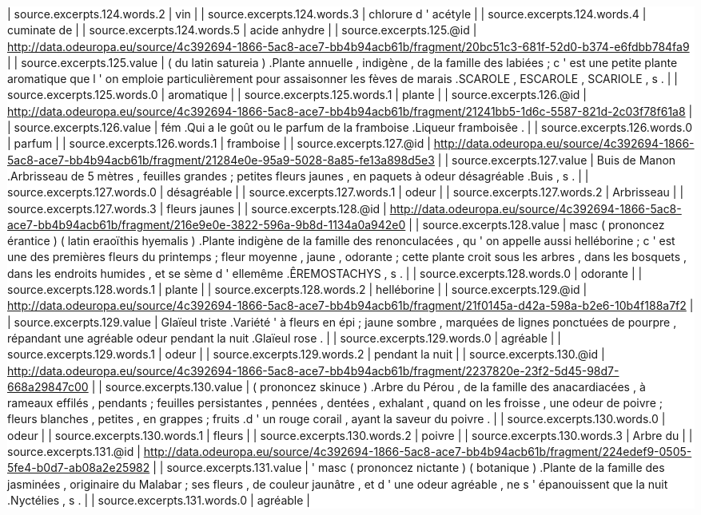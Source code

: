 | source.excerpts.124.words.2 | vin |
| source.excerpts.124.words.3 | chlorure d ' acétyle |
| source.excerpts.124.words.4 | cuminate de |
| source.excerpts.124.words.5 | acide anhydre |
| source.excerpts.125.@id | http://data.odeuropa.eu/source/4c392694-1866-5ac8-ace7-bb4b94acb61b/fragment/20bc51c3-681f-52d0-b374-e6fdbb784fa9 |
| source.excerpts.125.value | ( du latin satureia ) .Plante annuelle , indigène , de la famille des labiées ; c ' est une petite plante aromatique que l ' on emploie particulièrement pour assaisonner les fèves de marais .SCAROLE , ESCAROLE , SCARIOLE , s . |
| source.excerpts.125.words.0 | aromatique |
| source.excerpts.125.words.1 | plante |
| source.excerpts.126.@id | http://data.odeuropa.eu/source/4c392694-1866-5ac8-ace7-bb4b94acb61b/fragment/21241bb5-1d6c-5587-821d-2c03f78f61a8 |
| source.excerpts.126.value | fém .Qui a le goût ou le parfum de la framboise .Liqueur framboisêe . |
| source.excerpts.126.words.0 | parfum |
| source.excerpts.126.words.1 | framboise |
| source.excerpts.127.@id | http://data.odeuropa.eu/source/4c392694-1866-5ac8-ace7-bb4b94acb61b/fragment/21284e0e-95a9-5028-8a85-fe13a898d5e3 |
| source.excerpts.127.value | Buis de Manon .Arbrisseau de 5 mètres , feuilles grandes ; petites fleurs jaunes , en paquets à odeur désagréable .Buis , s . |
| source.excerpts.127.words.0 | désagréable |
| source.excerpts.127.words.1 | odeur |
| source.excerpts.127.words.2 | Arbrisseau |
| source.excerpts.127.words.3 | fleurs jaunes |
| source.excerpts.128.@id | http://data.odeuropa.eu/source/4c392694-1866-5ac8-ace7-bb4b94acb61b/fragment/216e9e0e-3822-596a-9b8d-1134a0a942e0 |
| source.excerpts.128.value | masc ( prononcez érantice ) ( latin eraoïthis hyemalis ) .Plante indigène de la famille des renonculacées , qu ' on appelle aussi helléborine ; c ' est une des premières fleurs du printemps ; fleur moyenne , jaune , odorante ; cette plante croit sous les arbres , dans les bosquets , dans les endroits humides , et se sème d ' ellemême .ÊREMOSTACHYS , s . |
| source.excerpts.128.words.0 | odorante |
| source.excerpts.128.words.1 | plante |
| source.excerpts.128.words.2 | helléborine |
| source.excerpts.129.@id | http://data.odeuropa.eu/source/4c392694-1866-5ac8-ace7-bb4b94acb61b/fragment/21f0145a-d42a-598a-b2e6-10b4f188a7f2 |
| source.excerpts.129.value | Glaïeul triste .Variété ' à fleurs en épi ; jaune sombre , marquées de lignes ponctuées de pourpre , répandant une agréable odeur pendant la nuit .Glaïeul rose . |
| source.excerpts.129.words.0 | agréable |
| source.excerpts.129.words.1 | odeur |
| source.excerpts.129.words.2 | pendant la nuit |
| source.excerpts.130.@id | http://data.odeuropa.eu/source/4c392694-1866-5ac8-ace7-bb4b94acb61b/fragment/2237820e-23f2-5d45-98d7-668a29847c00 |
| source.excerpts.130.value | ( prononcez skinuce ) .Arbre du Pérou , de la famille des anacardiacées , à rameaux effilés , pendants ; feuilles persistantes , pennées , dentées , exhalant , quand on les froisse , une odeur de poivre ; fleurs blanches , petites , en grappes ; fruits .d ' un rouge corail , ayant la saveur du poivre . |
| source.excerpts.130.words.0 | odeur |
| source.excerpts.130.words.1 | fleurs |
| source.excerpts.130.words.2 | poivre |
| source.excerpts.130.words.3 | Arbre du |
| source.excerpts.131.@id | http://data.odeuropa.eu/source/4c392694-1866-5ac8-ace7-bb4b94acb61b/fragment/224edef9-0505-5fe4-b0d7-ab08a2e25982 |
| source.excerpts.131.value | ' masc ( prononcez nictante ) ( botanique ) .Plante de la famille des jasminées , originaire du Malabar ; ses fleurs , de couleur jaunâtre , et d ' une odeur agréable , ne s ' épanouissent que la nuit .Nyctélies , s . |
| source.excerpts.131.words.0 | agréable |